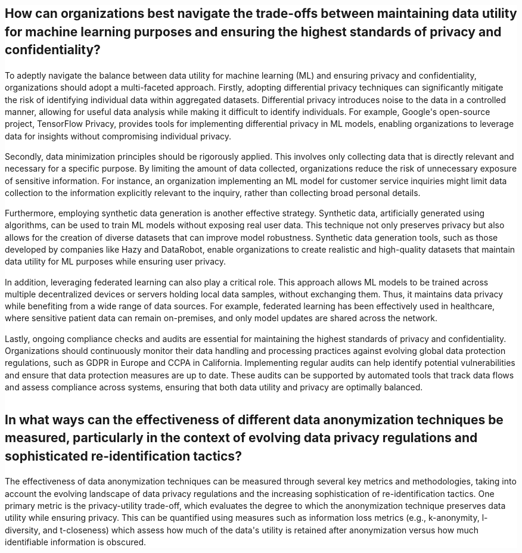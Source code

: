 ## How can organizations best navigate the trade-offs between maintaining data utility for machine learning purposes and ensuring the highest standards of privacy and confidentiality?

To adeptly navigate the balance between data utility for machine learning (ML) and ensuring privacy and confidentiality, organizations should adopt a multi-faceted approach. Firstly, adopting differential privacy techniques can significantly mitigate the risk of identifying individual data within aggregated datasets. Differential privacy introduces noise to the data in a controlled manner, allowing for useful data analysis while making it difficult to identify individuals. For example, Google's open-source project, TensorFlow Privacy, provides tools for implementing differential privacy in ML models, enabling organizations to leverage data for insights without compromising individual privacy.

Secondly, data minimization principles should be rigorously applied. This involves only collecting data that is directly relevant and necessary for a specific purpose. By limiting the amount of data collected, organizations reduce the risk of unnecessary exposure of sensitive information. For instance, an organization implementing an ML model for customer service inquiries might limit data collection to the information explicitly relevant to the inquiry, rather than collecting broad personal details.

Furthermore, employing synthetic data generation is another effective strategy. Synthetic data, artificially generated using algorithms, can be used to train ML models without exposing real user data. This technique not only preserves privacy but also allows for the creation of diverse datasets that can improve model robustness. Synthetic data generation tools, such as those developed by companies like Hazy and DataRobot, enable organizations to create realistic and high-quality datasets that maintain data utility for ML purposes while ensuring user privacy.

In addition, leveraging federated learning can also play a critical role. This approach allows ML models to be trained across multiple decentralized devices or servers holding local data samples, without exchanging them. Thus, it maintains data privacy while benefiting from a wide range of data sources. For example, federated learning has been effectively used in healthcare, where sensitive patient data can remain on-premises, and only model updates are shared across the network.

Lastly, ongoing compliance checks and audits are essential for maintaining the highest standards of privacy and confidentiality. Organizations should continuously monitor their data handling and processing practices against evolving global data protection regulations, such as GDPR in Europe and CCPA in California. Implementing regular audits can help identify potential vulnerabilities and ensure that data protection measures are up to date. These audits can be supported by automated tools that track data flows and assess compliance across systems, ensuring that both data utility and privacy are optimally balanced.

## In what ways can the effectiveness of different data anonymization techniques be measured, particularly in the context of evolving data privacy regulations and sophisticated re-identification tactics?

The effectiveness of data anonymization techniques can be measured through several key metrics and methodologies, taking into account the evolving landscape of data privacy regulations and the increasing sophistication of re-identification tactics. One primary metric is the privacy-utility trade-off, which evaluates the degree to which the anonymization technique preserves data utility while ensuring privacy. This can be quantified using measures such as information loss metrics (e.g., k-anonymity, l-diversity, and t-closeness) which assess how much of the data's utility is retained after anonymization versus how much identifiable information is obscured.

